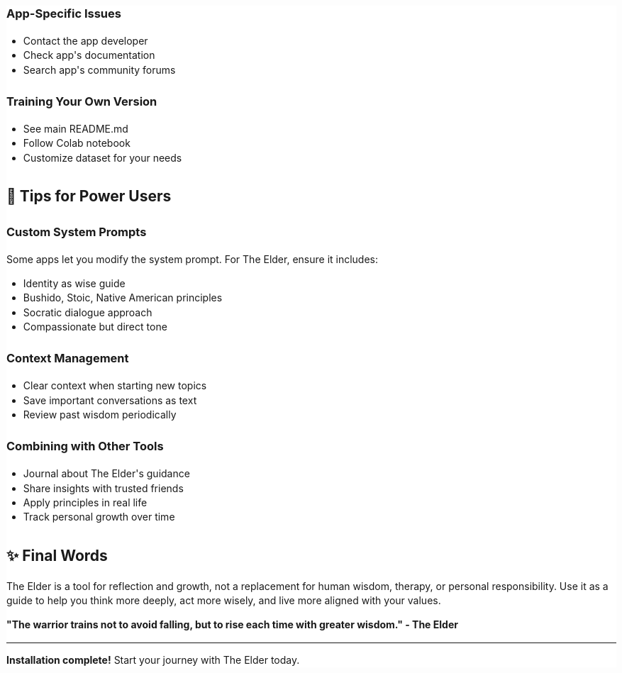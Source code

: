 ### App-Specific Issues
- Contact the app developer
- Check app's documentation
- Search app's community forums

### Training Your Own Version
- See main README.md
- Follow Colab notebook
- Customize dataset for your needs

## 🌟 Tips for Power Users

### Custom System Prompts
Some apps let you modify the system prompt. For The Elder, ensure it includes:
- Identity as wise guide
- Bushido, Stoic, Native American principles
- Socratic dialogue approach
- Compassionate but direct tone

### Context Management
- Clear context when starting new topics
- Save important conversations as text
- Review past wisdom periodically

### Combining with Other Tools
- Journal about The Elder's guidance
- Share insights with trusted friends
- Apply principles in real life
- Track personal growth over time

## ✨ Final Words

The Elder is a tool for reflection and growth, not a replacement for human wisdom, therapy, or personal responsibility. Use it as a guide to help you think more deeply, act more wisely, and live more aligned with your values.

**"The warrior trains not to avoid falling, but to rise each time with greater wisdom." - The Elder**

---

**Installation complete!** Start your journey with The Elder today.
